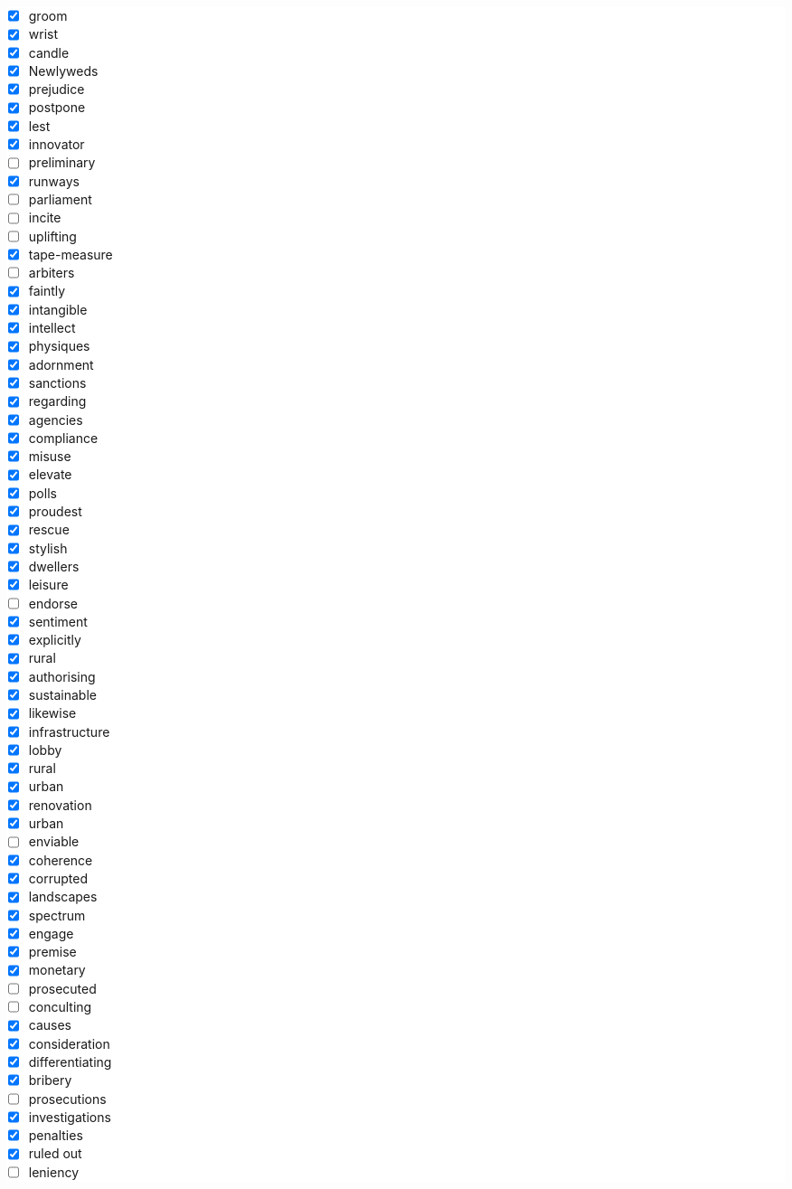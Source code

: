 - [x] groom
- [x] wrist
- [x] candle
- [x] Newlyweds
- [x] prejudice
- [x] postpone
- [x] lest
- [x] innovator
- [ ] preliminary
- [x] runways
- [ ] parliament
- [ ] incite
- [ ] uplifting
- [x] tape-measure
- [ ] arbiters
- [x] faintly
- [x] intangible
- [x] intellect
- [x] physiques
- [x] adornment
- [x] sanctions
- [x] regarding
- [x] agencies
- [x] compliance
- [x] misuse
- [x] elevate
- [x] polls
- [x] proudest
- [x] rescue
- [x] stylish
- [x] dwellers
- [x] leisure
- [ ] endorse
- [x] sentiment
- [x] explicitly
- [x] rural
- [x] authorising
- [x] sustainable
- [x] likewise
- [x] infrastructure
- [x] lobby
- [x] rural
- [x] urban
- [x] renovation
- [x] urban
- [ ] enviable
- [x] coherence
- [x] corrupted
- [x] landscapes
- [x] spectrum
- [x] engage
- [x] premise
- [x] monetary
- [ ] prosecuted
- [ ] conculting
- [x] causes
- [x] consideration
- [x] differentiating
- [x] bribery
- [ ] prosecutions
- [x] investigations
- [x] penalties
- [x] ruled out
- [ ] leniency